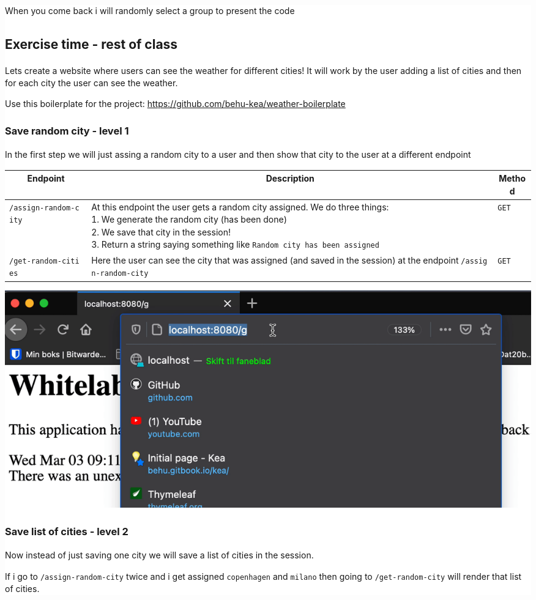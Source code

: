 

When you come back i will randomly select a group to present the code



## Exercise time - rest of class

Lets create a website where users can see the weather for different cities! It will work by the user adding a list of cities and then for each city the user can see the weather.

Use this boilerplate for the project: https://github.com/behu-kea/weather-boilerplate



### Save random city - level 1

In the first step we will just assing a random city to a user and then show that city to the user at a different endpoint



| Endpoint              | Description                                                  | Method |
| --------------------- | ------------------------------------------------------------ | ------ |
| `/assign-random-city` | At this endpoint the user gets a random city assigned.  We do three things:<br />1. We generate the random city (has been done) <br />2. We save that city in the session!<br />3. Return a string saying something like `Random city has been assigned` | `GET`  |
| `/get-random-cities`  | Here the user can see the city that was assigned (and saved in the session) at the endpoint `/assign-random-city` | `GET`  |



![exercise-level-1](./assets/exercise-level-1.gif)





### Save list of cities - level 2

Now instead of just saving one city we will save a list of cities in the session. 

If i go to `/assign-random-city` twice and i get assigned `copenhagen` and `milano` then going to `/get-random-city` will render that list of cities. 
